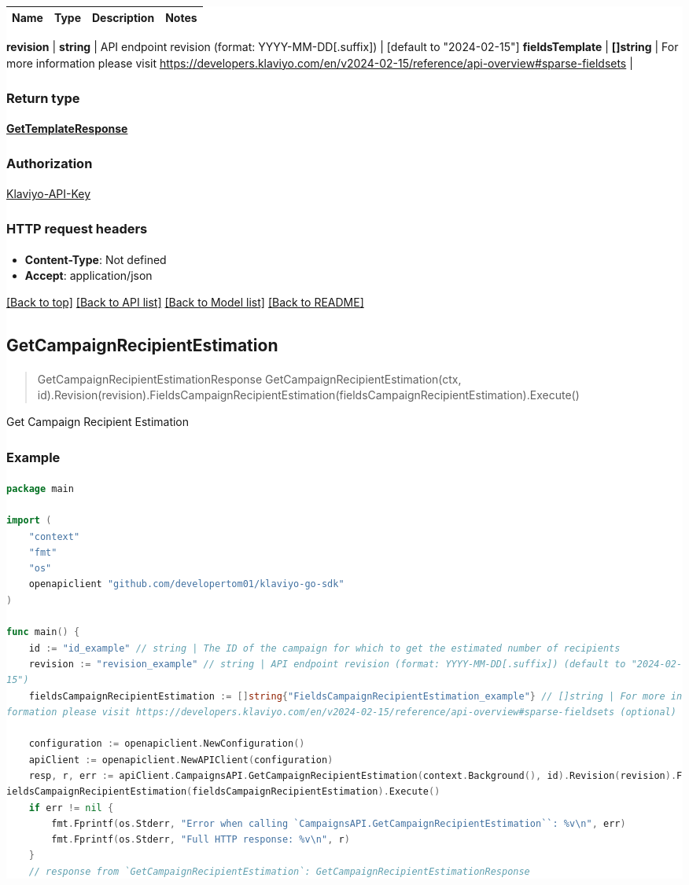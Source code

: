 
Name | Type | Description  | Notes
------------- | ------------- | ------------- | -------------

 **revision** | **string** | API endpoint revision (format: YYYY-MM-DD[.suffix]) | [default to &quot;2024-02-15&quot;]
 **fieldsTemplate** | **[]string** | For more information please visit https://developers.klaviyo.com/en/v2024-02-15/reference/api-overview#sparse-fieldsets | 

### Return type

[**GetTemplateResponse**](GetTemplateResponse.md)

### Authorization

[Klaviyo-API-Key](../README.md#Klaviyo-API-Key)

### HTTP request headers

- **Content-Type**: Not defined
- **Accept**: application/json

[[Back to top]](#) [[Back to API list]](../README.md#documentation-for-api-endpoints)
[[Back to Model list]](../README.md#documentation-for-models)
[[Back to README]](../README.md)


## GetCampaignRecipientEstimation

> GetCampaignRecipientEstimationResponse GetCampaignRecipientEstimation(ctx, id).Revision(revision).FieldsCampaignRecipientEstimation(fieldsCampaignRecipientEstimation).Execute()

Get Campaign Recipient Estimation



### Example

```go
package main

import (
	"context"
	"fmt"
	"os"
	openapiclient "github.com/developertom01/klaviyo-go-sdk"
)

func main() {
	id := "id_example" // string | The ID of the campaign for which to get the estimated number of recipients
	revision := "revision_example" // string | API endpoint revision (format: YYYY-MM-DD[.suffix]) (default to "2024-02-15")
	fieldsCampaignRecipientEstimation := []string{"FieldsCampaignRecipientEstimation_example"} // []string | For more information please visit https://developers.klaviyo.com/en/v2024-02-15/reference/api-overview#sparse-fieldsets (optional)

	configuration := openapiclient.NewConfiguration()
	apiClient := openapiclient.NewAPIClient(configuration)
	resp, r, err := apiClient.CampaignsAPI.GetCampaignRecipientEstimation(context.Background(), id).Revision(revision).FieldsCampaignRecipientEstimation(fieldsCampaignRecipientEstimation).Execute()
	if err != nil {
		fmt.Fprintf(os.Stderr, "Error when calling `CampaignsAPI.GetCampaignRecipientEstimation``: %v\n", err)
		fmt.Fprintf(os.Stderr, "Full HTTP response: %v\n", r)
	}
	// response from `GetCampaignRecipientEstimation`: GetCampaignRecipientEstimationResponse
```